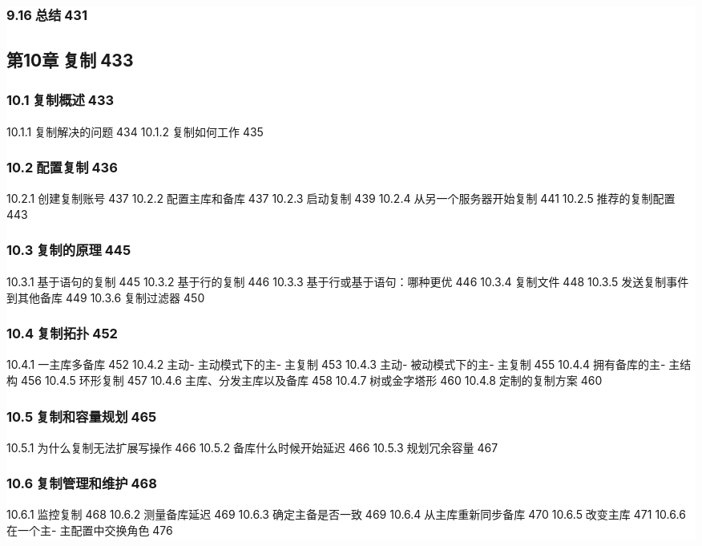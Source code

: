 ### 9.16 总结 431

## 第10章 复制 433

### 10.1 复制概述 433

10.1.1 复制解决的问题 434
10.1.2 复制如何工作 435

### 10.2 配置复制 436

10.2.1 创建复制账号 437
10.2.2 配置主库和备库 437
10.2.3 启动复制 439
10.2.4 从另一个服务器开始复制 441
10.2.5 推荐的复制配置 443

### 10.3 复制的原理 445

10.3.1 基于语句的复制 445
10.3.2 基于行的复制 446
10.3.3 基于行或基于语句：哪种更优 446
10.3.4 复制文件 448
10.3.5 发送复制事件到其他备库 449
10.3.6 复制过滤器 450

### 10.4 复制拓扑 452

10.4.1 一主库多备库 452
10.4.2 主动- 主动模式下的主- 主复制 453
10.4.3 主动- 被动模式下的主- 主复制 455
10.4.4 拥有备库的主- 主结构 456
10.4.5 环形复制 457
10.4.6 主库、分发主库以及备库 458
10.4.7 树或金字塔形 460
10.4.8 定制的复制方案 460

### 10.5 复制和容量规划 465

10.5.1 为什么复制无法扩展写操作 466
10.5.2 备库什么时候开始延迟 466
10.5.3 规划冗余容量 467

### 10.6 复制管理和维护 468

10.6.1 监控复制 468
10.6.2 测量备库延迟 469
10.6.3 确定主备是否一致 469
10.6.4 从主库重新同步备库 470
10.6.5 改变主库 471
10.6.6 在一个主- 主配置中交换角色 476
